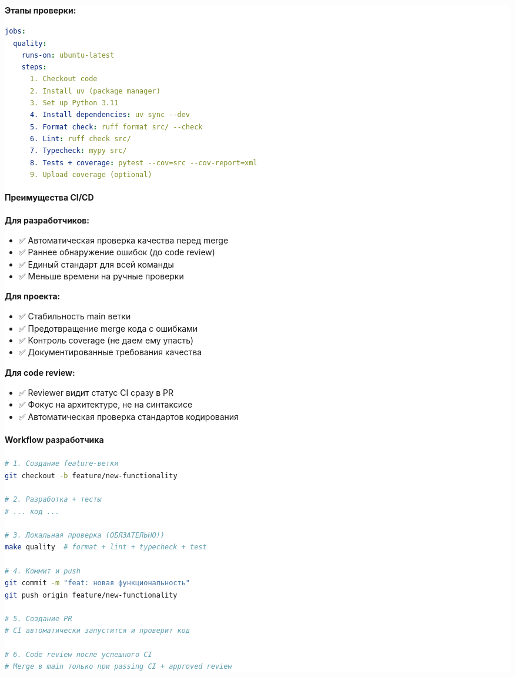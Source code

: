 **Этапы проверки:**
```yaml
jobs:
  quality:
    runs-on: ubuntu-latest
    steps:
      1. Checkout code
      2. Install uv (package manager)
      3. Set up Python 3.11
      4. Install dependencies: uv sync --dev
      5. Format check: ruff format src/ --check
      6. Lint: ruff check src/
      7. Typecheck: mypy src/
      8. Tests + coverage: pytest --cov=src --cov-report=xml
      9. Upload coverage (optional)
```

#### Преимущества CI/CD

**Для разработчиков:**
- ✅ Автоматическая проверка качества перед merge
- ✅ Раннее обнаружение ошибок (до code review)
- ✅ Единый стандарт для всей команды
- ✅ Меньше времени на ручные проверки

**Для проекта:**
- ✅ Стабильность main ветки
- ✅ Предотвращение merge кода с ошибками
- ✅ Контроль coverage (не даем ему упасть)
- ✅ Документированные требования качества

**Для code review:**
- ✅ Reviewer видит статус CI сразу в PR
- ✅ Фокус на архитектуре, не на синтаксисе
- ✅ Автоматическая проверка стандартов кодирования

#### Workflow разработчика

```bash
# 1. Создание feature-ветки
git checkout -b feature/new-functionality

# 2. Разработка + тесты
# ... код ...

# 3. Локальная проверка (ОБЯЗАТЕЛЬНО!)
make quality  # format + lint + typecheck + test

# 4. Коммит и push
git commit -m "feat: новая функциональность"
git push origin feature/new-functionality

# 5. Создание PR
# CI автоматически запустится и проверит код

# 6. Code review после успешного CI
# Merge в main только при passing CI + approved review
```
